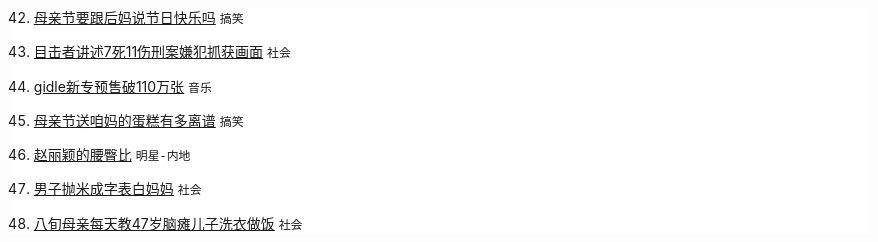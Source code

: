 42. [母亲节要跟后妈说节日快乐吗](https://m.weibo.cn/search?containerid=100103type%3D1%26t%3D10%26q%3D%23%E6%AF%8D%E4%BA%B2%E8%8A%82%E8%A6%81%E8%B7%9F%E5%90%8E%E5%A6%88%E8%AF%B4%E8%8A%82%E6%97%A5%E5%BF%AB%E4%B9%90%E5%90%97%23&stream_entry_id=31&isnewpage=1&extparam=seat%3D1%26pos%3D40%26c_type%3D31%26lcate%3D5001%26flag%3D0%26q%3D%2523%25E6%25AF%258D%25E4%25BA%25B2%25E8%258A%2582%25E8%25A6%2581%25E8%25B7%259F%25E5%2590%258E%25E5%25A6%2588%25E8%25AF%25B4%25E8%258A%2582%25E6%2597%25A5%25E5%25BF%25AB%25E4%25B9%2590%25E5%2590%2597%2523%26band_rank%3D39%26filter_type%3Drealtimehot%26realpos%3D39%26dgr%3D0%26cate%3D5001%26stream_entry_id%3D31%26display_time%3D1684052827%26pre_seqid%3D1684052827540027229225&luicode=10000011&lfid=106003type%3D25%26t%3D3%26disable_hot%3D1%26filter_type%3Drealtimehot) `搞笑` 

43. [目击者讲述7死11伤刑案嫌犯抓获画面](https://m.weibo.cn/search?containerid=100103type%3D1%26t%3D10%26q%3D%23%E7%9B%AE%E5%87%BB%E8%80%85%E8%AE%B2%E8%BF%B07%E6%AD%BB11%E4%BC%A4%E5%88%91%E6%A1%88%E5%AB%8C%E7%8A%AF%E6%8A%93%E8%8E%B7%E7%94%BB%E9%9D%A2%23&stream_entry_id=31&isnewpage=1&extparam=seat%3D1%26pos%3D41%26c_type%3D31%26lcate%3D5001%26flag%3D0%26q%3D%2523%25E7%259B%25AE%25E5%2587%25BB%25E8%2580%2585%25E8%25AE%25B2%25E8%25BF%25B07%25E6%25AD%25BB11%25E4%25BC%25A4%25E5%2588%2591%25E6%25A1%2588%25E5%25AB%258C%25E7%258A%25AF%25E6%258A%2593%25E8%258E%25B7%25E7%2594%25BB%25E9%259D%25A2%2523%26band_rank%3D40%26filter_type%3Drealtimehot%26realpos%3D40%26dgr%3D0%26cate%3D5001%26stream_entry_id%3D31%26display_time%3D1684052827%26pre_seqid%3D1684052827540027229225&luicode=10000011&lfid=106003type%3D25%26t%3D3%26disable_hot%3D1%26filter_type%3Drealtimehot) `社会` 

44. [gidle新专预售破110万张](https://m.weibo.cn/search?containerid=100103type%3D1%26t%3D10%26q%3D%23gidle%E6%96%B0%E4%B8%93%E9%A2%84%E5%94%AE%E7%A0%B4110%E4%B8%87%E5%BC%A0%23&stream_entry_id=31&isnewpage=1&extparam=seat%3D1%26pos%3D42%26c_type%3D31%26lcate%3D5001%26flag%3D1%26q%3D%2523gidle%25E6%2596%25B0%25E4%25B8%2593%25E9%25A2%2584%25E5%2594%25AE%25E7%25A0%25B4110%25E4%25B8%2587%25E5%25BC%25A0%2523%26band_rank%3D41%26filter_type%3Drealtimehot%26realpos%3D41%26dgr%3D0%26cate%3D5001%26stream_entry_id%3D31%26display_time%3D1684052827%26pre_seqid%3D1684052827540027229225&luicode=10000011&lfid=106003type%3D25%26t%3D3%26disable_hot%3D1%26filter_type%3Drealtimehot) `音乐` 

45. [母亲节送咱妈的蛋糕有多离谱](https://m.weibo.cn/search?containerid=100103type%3D1%26t%3D10%26q%3D%23%E6%AF%8D%E4%BA%B2%E8%8A%82%E9%80%81%E5%92%B1%E5%A6%88%E7%9A%84%E8%9B%8B%E7%B3%95%E6%9C%89%E5%A4%9A%E7%A6%BB%E8%B0%B1%23&stream_entry_id=31&isnewpage=1&extparam=seat%3D1%26pos%3D43%26c_type%3D31%26lcate%3D5001%26flag%3D0%26q%3D%2523%25E6%25AF%258D%25E4%25BA%25B2%25E8%258A%2582%25E9%2580%2581%25E5%2592%25B1%25E5%25A6%2588%25E7%259A%2584%25E8%259B%258B%25E7%25B3%2595%25E6%259C%2589%25E5%25A4%259A%25E7%25A6%25BB%25E8%25B0%25B1%2523%26band_rank%3D42%26filter_type%3Drealtimehot%26realpos%3D42%26dgr%3D0%26cate%3D5001%26stream_entry_id%3D31%26display_time%3D1684052827%26pre_seqid%3D1684052827540027229225&luicode=10000011&lfid=106003type%3D25%26t%3D3%26disable_hot%3D1%26filter_type%3Drealtimehot) `搞笑` 

46. [赵丽颖的腰臀比](https://m.weibo.cn/search?containerid=100103type%3D1%26t%3D10%26q%3D%23%E8%B5%B5%E4%B8%BD%E9%A2%96%E7%9A%84%E8%85%B0%E8%87%80%E6%AF%94%23&stream_entry_id=31&isnewpage=1&extparam=seat%3D1%26pos%3D44%26c_type%3D31%26lcate%3D5001%26flag%3D0%26q%3D%2523%25E8%25B5%25B5%25E4%25B8%25BD%25E9%25A2%2596%25E7%259A%2584%25E8%2585%25B0%25E8%2587%2580%25E6%25AF%2594%2523%26band_rank%3D43%26filter_type%3Drealtimehot%26realpos%3D43%26dgr%3D0%26cate%3D5001%26stream_entry_id%3D31%26display_time%3D1684052827%26pre_seqid%3D1684052827540027229225&luicode=10000011&lfid=106003type%3D25%26t%3D3%26disable_hot%3D1%26filter_type%3Drealtimehot) `明星-内地` 

47. [男子抛米成字表白妈妈](https://m.weibo.cn/search?containerid=100103type%3D1%26t%3D10%26q%3D%23%E7%94%B7%E5%AD%90%E6%8A%9B%E7%B1%B3%E6%88%90%E5%AD%97%E8%A1%A8%E7%99%BD%E5%A6%88%E5%A6%88%23&stream_entry_id=31&isnewpage=1&extparam=seat%3D1%26pos%3D45%26c_type%3D31%26lcate%3D5001%26flag%3D1%26q%3D%2523%25E7%2594%25B7%25E5%25AD%2590%25E6%258A%259B%25E7%25B1%25B3%25E6%2588%2590%25E5%25AD%2597%25E8%25A1%25A8%25E7%2599%25BD%25E5%25A6%2588%25E5%25A6%2588%2523%26band_rank%3D44%26filter_type%3Drealtimehot%26realpos%3D44%26dgr%3D0%26cate%3D5001%26stream_entry_id%3D31%26display_time%3D1684052827%26pre_seqid%3D1684052827540027229225&luicode=10000011&lfid=106003type%3D25%26t%3D3%26disable_hot%3D1%26filter_type%3Drealtimehot) `社会` 

48. [八旬母亲每天教47岁脑瘫儿子洗衣做饭](https://m.weibo.cn/search?containerid=100103type%3D1%26t%3D10%26q%3D%23%E5%85%AB%E6%97%AC%E6%AF%8D%E4%BA%B2%E6%AF%8F%E5%A4%A9%E6%95%9947%E5%B2%81%E8%84%91%E7%98%AB%E5%84%BF%E5%AD%90%E6%B4%97%E8%A1%A3%E5%81%9A%E9%A5%AD%23&stream_entry_id=31&isnewpage=1&extparam=seat%3D1%26pos%3D46%26c_type%3D31%26lcate%3D5001%26flag%3D0%26q%3D%2523%25E5%2585%25AB%25E6%2597%25AC%25E6%25AF%258D%25E4%25BA%25B2%25E6%25AF%258F%25E5%25A4%25A9%25E6%2595%259947%25E5%25B2%2581%25E8%2584%2591%25E7%2598%25AB%25E5%2584%25BF%25E5%25AD%2590%25E6%25B4%2597%25E8%25A1%25A3%25E5%2581%259A%25E9%25A5%25AD%2523%26band_rank%3D45%26filter_type%3Drealtimehot%26realpos%3D45%26dgr%3D0%26cate%3D5001%26stream_entry_id%3D31%26display_time%3D1684052827%26pre_seqid%3D1684052827540027229225&luicode=10000011&lfid=106003type%3D25%26t%3D3%26disable_hot%3D1%26filter_type%3Drealtimehot) `社会` 

